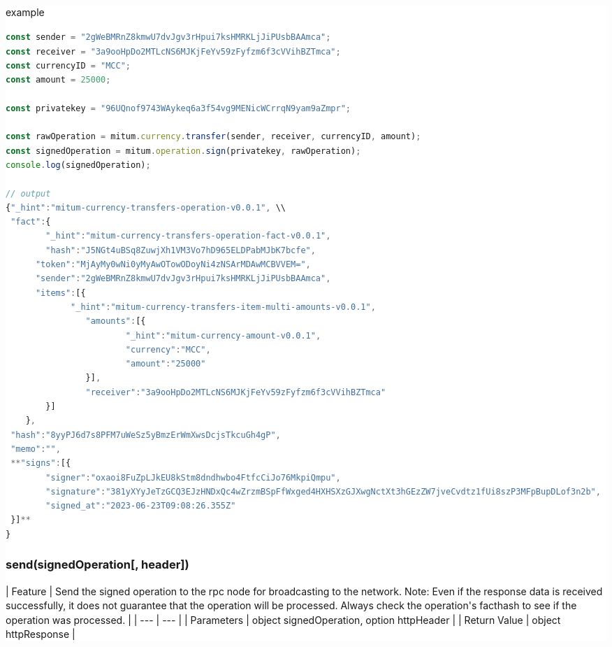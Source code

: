 example

```jsx
const sender = "2gWeBMRnZ8kmwU7dvJgv3rHpui7ksHMRKLjJiPUsbBAAmca";
const receiver = "3a9ooHpDo2MTLcNS6MJKjFeYv59zFyfzm6f3cVVihBZTmca";
const currencyID = "MCC";
const amount = 25000;

const privatekey = "96UQnof9743WAykeq6a3f54vg9MENicWCrrqN9yam9aZmpr";

const rawOperation = mitum.currency.transfer(sender, receiver, currencyID, amount);
const signedOperation = mitum.operation.sign(privatekey, rawOperation);
console.log(signedOperation);

// output
{"_hint":"mitum-currency-transfers-operation-v0.0.1", \\
 "fact":{
		"_hint":"mitum-currency-transfers-operation-fact-v0.0.1",
		"hash":"J5NGt4uBSq8ZuwjXh1VM3Vo7hD965ELDPabMJbK7bcfe",
	  "token":"MjAyMy0wNi0yMyAwOTowODoyNi4zNSArMDAwMCBVVEM=",
	  "sender":"2gWeBMRnZ8kmwU7dvJgv3rHpui7ksHMRKLjJiPUsbBAAmca",
	  "items":[{
			 "_hint":"mitum-currency-transfers-item-multi-amounts-v0.0.1",
				"amounts":[{
						"_hint":"mitum-currency-amount-v0.0.1",
						"currency":"MCC",
						"amount":"25000"
			 	}],
				"receiver":"3a9ooHpDo2MTLcNS6MJKjFeYv59zFyfzm6f3cVVihBZTmca"
		}]
	},
 "hash":"8yyPJ6d7s8PFM7uWeSz5yBmzErWmXwsDcjsTkcuGh4gP",
 "memo":"",
 **"signs":[{
		"signer":"oxaoi8FuZpLJkEU8kStm8dndhwbo4FtfcCiJo76MkpiQmpu",
		"signature":"381yXYyJeTzGCQ3EJzHNDxQc4wZrzmBSpFfWxged4HXHSXzGJXwgNctXt3hGEzZW7jveCvdtz1fUi8szP3MFpBupDLof3n2b",
		"signed_at":"2023-06-23T09:08:26.355Z"
 }]**
}
```

### send(signedOperation[, header])

| Feature | Send the signed operation to the rpc node for broadcasting to the network.
Note: Even if the response data is received successfully, it does not guarantee that the operation will be processed. Always check the operation's facthash to see if the operation was processed. |
| --- | --- |
| Parameters | object signedOperation,
option httpHeader |
| Return Value | object httpResponse |
